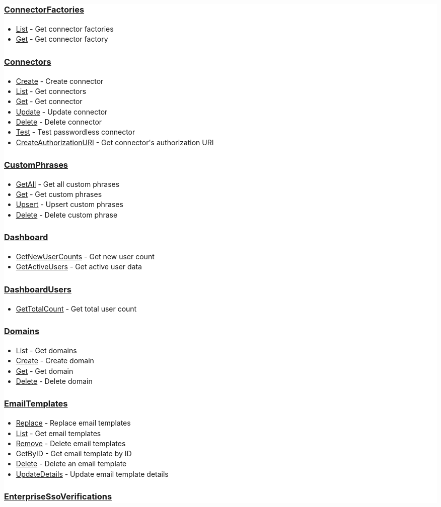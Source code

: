 ### [ConnectorFactories](docs/sdks/connectorfactories/README.md)

* [List](docs/sdks/connectorfactories/README.md#list) - Get connector factories
* [Get](docs/sdks/connectorfactories/README.md#get) - Get connector factory

### [Connectors](docs/sdks/connectors/README.md)

* [Create](docs/sdks/connectors/README.md#create) - Create connector
* [List](docs/sdks/connectors/README.md#list) - Get connectors
* [Get](docs/sdks/connectors/README.md#get) - Get connector
* [Update](docs/sdks/connectors/README.md#update) - Update connector
* [Delete](docs/sdks/connectors/README.md#delete) - Delete connector
* [Test](docs/sdks/connectors/README.md#test) - Test passwordless connector
* [CreateAuthorizationURI](docs/sdks/connectors/README.md#createauthorizationuri) - Get connector's authorization URI

### [CustomPhrases](docs/sdks/customphrases/README.md)

* [GetAll](docs/sdks/customphrases/README.md#getall) - Get all custom phrases
* [Get](docs/sdks/customphrases/README.md#get) - Get custom phrases
* [Upsert](docs/sdks/customphrases/README.md#upsert) - Upsert custom phrases
* [Delete](docs/sdks/customphrases/README.md#delete) - Delete custom phrase

### [Dashboard](docs/sdks/dashboard/README.md)

* [GetNewUserCounts](docs/sdks/dashboard/README.md#getnewusercounts) - Get new user count
* [GetActiveUsers](docs/sdks/dashboard/README.md#getactiveusers) - Get active user data

### [DashboardUsers](docs/sdks/dashboardusers/README.md)

* [GetTotalCount](docs/sdks/dashboardusers/README.md#gettotalcount) - Get total user count

### [Domains](docs/sdks/domains/README.md)

* [List](docs/sdks/domains/README.md#list) - Get domains
* [Create](docs/sdks/domains/README.md#create) - Create domain
* [Get](docs/sdks/domains/README.md#get) - Get domain
* [Delete](docs/sdks/domains/README.md#delete) - Delete domain

### [EmailTemplates](docs/sdks/emailtemplates/README.md)

* [Replace](docs/sdks/emailtemplates/README.md#replace) - Replace email templates
* [List](docs/sdks/emailtemplates/README.md#list) - Get email templates
* [Remove](docs/sdks/emailtemplates/README.md#remove) - Delete email templates
* [GetByID](docs/sdks/emailtemplates/README.md#getbyid) - Get email template by ID
* [Delete](docs/sdks/emailtemplates/README.md#delete) - Delete an email template
* [UpdateDetails](docs/sdks/emailtemplates/README.md#updatedetails) - Update email template details

### [EnterpriseSsoVerifications](docs/sdks/enterprisessoverifications/README.md)
